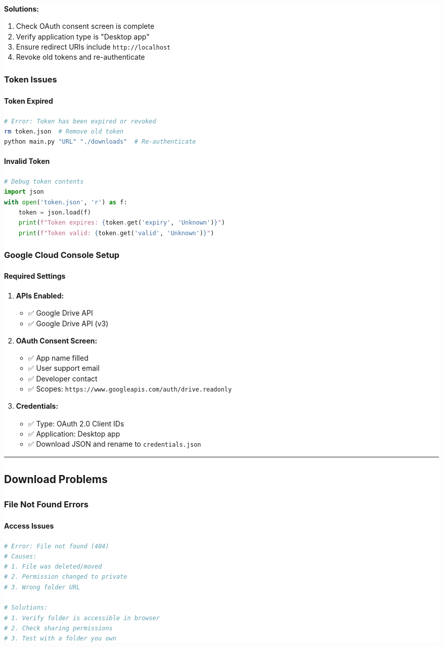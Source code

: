 **Solutions:**
1. Check OAuth consent screen is complete
2. Verify application type is "Desktop app"
3. Ensure redirect URIs include `http://localhost`
4. Revoke old tokens and re-authenticate

### Token Issues

#### Token Expired
```bash
# Error: Token has been expired or revoked
rm token.json  # Remove old token
python main.py "URL" "./downloads"  # Re-authenticate
```

#### Invalid Token
```python
# Debug token contents
import json
with open('token.json', 'r') as f:
    token = json.load(f)
    print(f"Token expires: {token.get('expiry', 'Unknown')}")
    print(f"Token valid: {token.get('valid', 'Unknown')}")
```

### Google Cloud Console Setup

#### Required Settings
1. **APIs Enabled:**
   - ✅ Google Drive API
   - ✅ Google Drive API (v3)

2. **OAuth Consent Screen:**
   - ✅ App name filled
   - ✅ User support email
   - ✅ Developer contact
   - ✅ Scopes: `https://www.googleapis.com/auth/drive.readonly`

3. **Credentials:**
   - ✅ Type: OAuth 2.0 Client IDs
   - ✅ Application: Desktop app
   - ✅ Download JSON and rename to `credentials.json`

---

## Download Problems

### File Not Found Errors

#### Access Issues
```bash
# Error: File not found (404)
# Causes:
# 1. File was deleted/moved
# 2. Permission changed to private
# 3. Wrong folder URL

# Solutions:
# 1. Verify folder is accessible in browser
# 2. Check sharing permissions
# 3. Test with a folder you own
```
